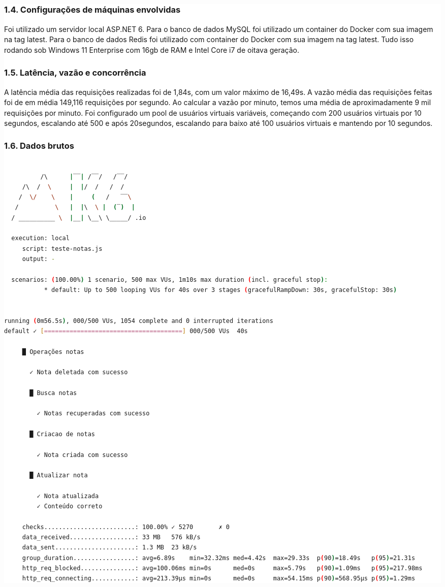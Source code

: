 ### 1.4. Configurações de máquinas envolvidas

Foi utilizado um servidor local ASP.NET 6.
Para o banco de dados MySQL foi utilizado um container do Docker com sua imagem na tag latest.
Para o banco de dados Redis foi utilizado com container do Docker com sua imagem na tag latest.
Tudo isso rodando sob Windows 11 Enterprise com 16gb de RAM e Intel Core i7 de oitava geração.

### 1.5. Latência, vazão e concorrência

A latência média das requisições realizadas foi de 1,84s, com um valor máximo de 16,49s.
A vazão média das requisições feitas foi de em média 149,116 requisições por segundo. Ao calcular a vazão por minuto, temos uma média de aproximadamente 9 mil requisições por minuto.
Foi configurado um pool de usuários virtuais variáveis, começando com 200 usuários virtuais por 10 segundos, escalando até 500 e após 20segundos, escalando para baixo até 100 usuários virtuais e mantendo por 10 segundos.

### 1.6. Dados brutos

```sh

          /\      |‾‾| /‾‾/   /‾‾/
     /\  /  \     |  |/  /   /  /
    /  \/    \    |     (   /   ‾‾\
   /          \   |  |\  \ |  (‾)  |
  / __________ \  |__| \__\ \_____/ .io

  execution: local
     script: teste-notas.js
     output: -

  scenarios: (100.00%) 1 scenario, 500 max VUs, 1m10s max duration (incl. graceful stop):
           * default: Up to 500 looping VUs for 40s over 3 stages (gracefulRampDown: 30s, gracefulStop: 30s)


running (0m56.5s), 000/500 VUs, 1054 complete and 0 interrupted iterations
default ✓ [======================================] 000/500 VUs  40s

     █ Operações notas

       ✓ Nota deletada com sucesso

       █ Busca notas

         ✓ Notas recuperadas com sucesso

       █ Criacao de notas

         ✓ Nota criada com sucesso

       █ Atualizar nota

         ✓ Nota atualizada
         ✓ Conteúdo correto

     checks.........................: 100.00% ✓ 5270       ✗ 0
     data_received..................: 33 MB   576 kB/s
     data_sent......................: 1.3 MB  23 kB/s
     group_duration.................: avg=6.89s    min=32.32ms med=4.42s  max=29.33s  p(90)=18.49s   p(95)=21.31s
     http_req_blocked...............: avg=100.06ms min=0s      med=0s     max=5.79s   p(90)=1.09ms   p(95)=217.98ms
     http_req_connecting............: avg=213.39µs min=0s      med=0s     max=54.15ms p(90)=568.95µs p(95)=1.29ms
```